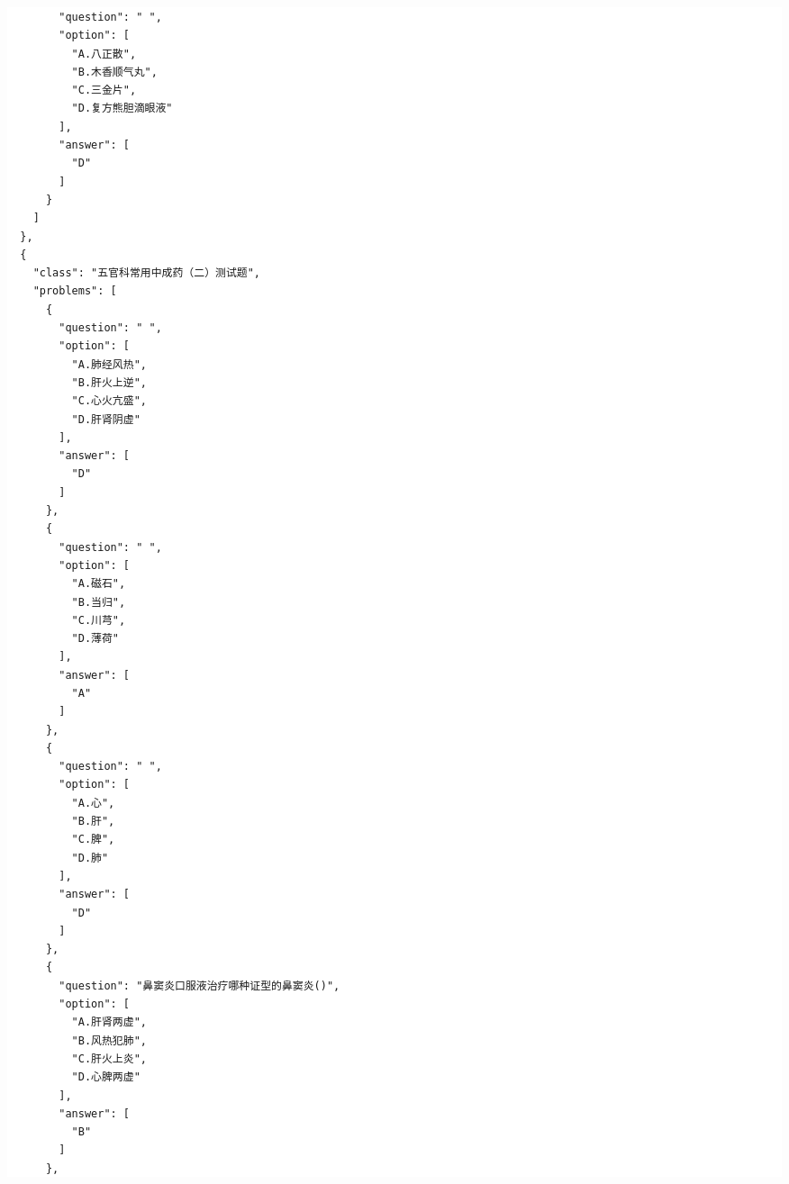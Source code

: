             "question": " ",
            "option": [
              "A.八正散",
              "B.木香顺气丸",
              "C.三金片",
              "D.复方熊胆滴眼液"
            ],
            "answer": [
              "D"
            ]
          }
        ]
      },
      {
        "class": "五官科常用中成药（二）测试题",
        "problems": [
          {
            "question": " ",
            "option": [
              "A.肺经风热",
              "B.肝火上逆",
              "C.心火亢盛",
              "D.肝肾阴虚"
            ],
            "answer": [
              "D"
            ]
          },
          {
            "question": " ",
            "option": [
              "A.磁石",
              "B.当归",
              "C.川芎",
              "D.薄荷"
            ],
            "answer": [
              "A"
            ]
          },
          {
            "question": " ",
            "option": [
              "A.心",
              "B.肝",
              "C.脾",
              "D.肺"
            ],
            "answer": [
              "D"
            ]
          },
          {
            "question": "鼻窦炎口服液治疗哪种证型的鼻窦炎()",
            "option": [
              "A.肝肾两虚",
              "B.风热犯肺",
              "C.肝火上炎",
              "D.心脾两虚"
            ],
            "answer": [
              "B"
            ]
          },